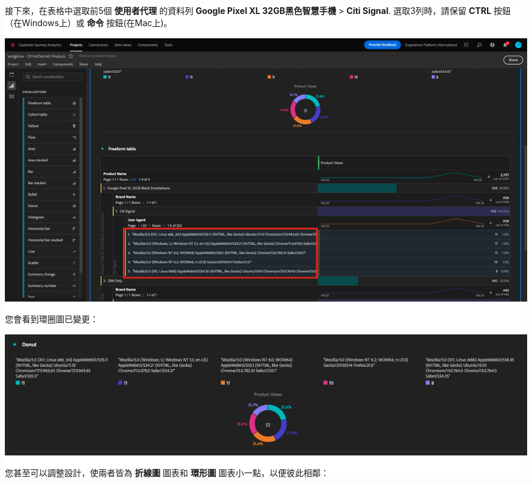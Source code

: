 接下來，在表格中選取前5個 **使用者代理**  的資料列 **Google Pixel XL 32GB黑色智慧手機** > **Citi Signal**. 選取3列時，請保留 **CTRL** 按鈕（在Windows上）或 **命令** 按鈕(在Mac上)。

![示範](./images/pro20.png)

您會看到環圈圖已變更：

![示範](./images/pro21.png)

您甚至可以調整設計，使兩者皆為 **折線圖** 圖表和 **環形圖** 圖表小一點，以便彼此相鄰：
